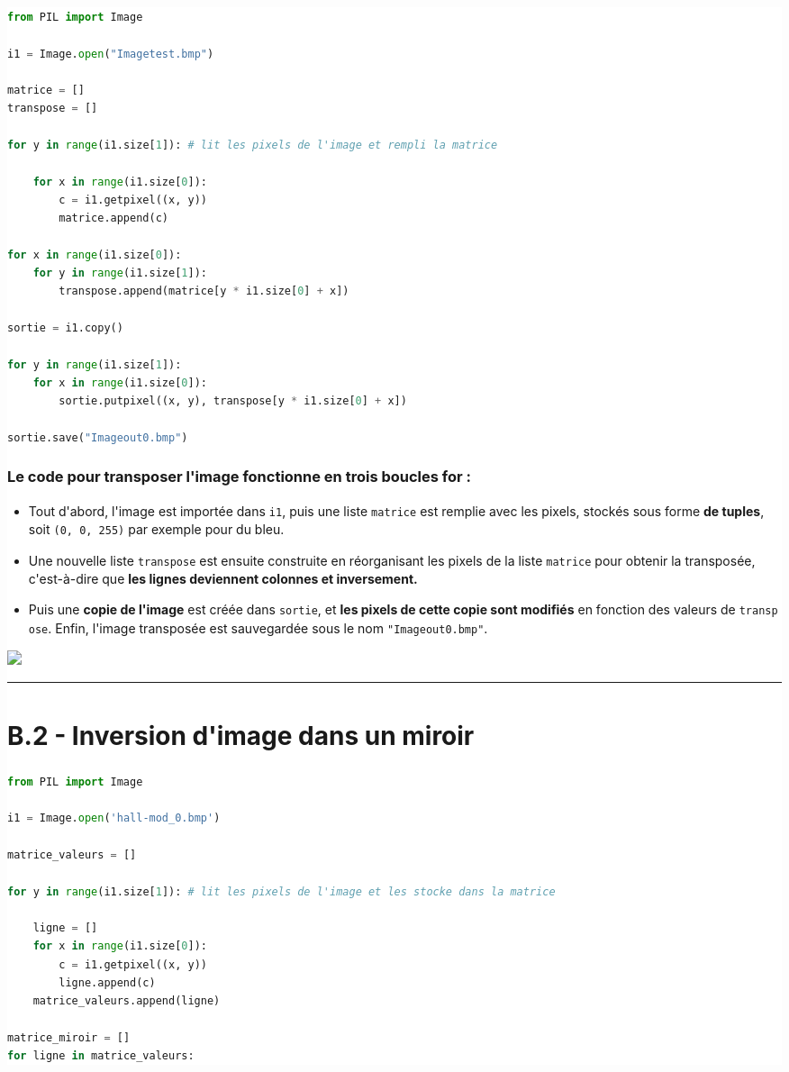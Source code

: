 
```python
from PIL import Image

i1 = Image.open("Imagetest.bmp")

matrice = []
transpose = []

for y in range(i1.size[1]): # lit les pixels de l'image et rempli la matrice

    for x in range(i1.size[0]):
        c = i1.getpixel((x, y))
        matrice.append(c)

for x in range(i1.size[0]):
    for y in range(i1.size[1]):
        transpose.append(matrice[y * i1.size[0] + x])

sortie = i1.copy()

for y in range(i1.size[1]):
    for x in range(i1.size[0]):
        sortie.putpixel((x, y), transpose[y * i1.size[0] + x])

sortie.save("Imageout0.bmp")
 ```

### Le code pour **transposer l'image** fonctionne en **trois boucles for :**  

- Tout d'abord, l'image est importée dans  `i1`, puis une liste `matrice` est remplie avec les pixels, stockés sous forme **de tuples**, soit `(0, 0, 255)` par exemple pour du bleu.  

-  Une nouvelle liste `transpose` est ensuite construite en réorganisant les pixels de la liste `matrice` pour obtenir la transposée, c'est-à-dire que **les lignes deviennent colonnes et inversement.**

-  Puis une **copie de l'image** est créée dans `sortie`, et **les pixels de cette copie sont modifiés** en fonction des valeurs de `transpose`. Enfin, l'image transposée est sauvegardée sous le nom `"Imageout0.bmp"`.



![](TRACES_SCREENS/trace_B1.png)

---
# B.2 - Inversion d'image dans un miroir 

```python
from PIL import Image

i1 = Image.open('hall-mod_0.bmp')

matrice_valeurs = []

for y in range(i1.size[1]): # lit les pixels de l'image et les stocke dans la matrice

    ligne = []
    for x in range(i1.size[0]):
        c = i1.getpixel((x, y))
        ligne.append(c)
    matrice_valeurs.append(ligne)

matrice_miroir = []
for ligne in matrice_valeurs:
```